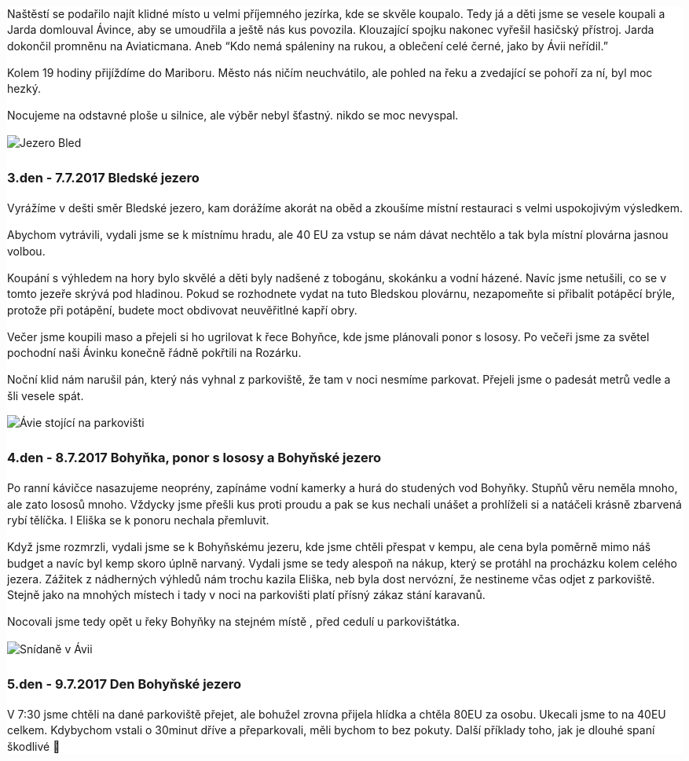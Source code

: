 Naštěstí se podařilo najít klidné místo u velmi příjemného jezírka, kde se skvěle koupalo. Tedy já a děti jsme se vesele koupali a Jarda domlouval Ávince, aby se umoudřila a ještě nás kus povozila. Klouzající spojku nakonec vyřešil hasičský přístroj. Jarda dokončil promněnu na Aviaticmana. Aneb “Kdo nemá spáleniny na rukou, a oblečení celé černé, jako by Ávii neřídil.”

Kolem 19 hodiny přijíždíme do Mariboru. Město nás ničím neuchvátilo, ale pohled na řeku a zvedající se pohoří za ní, byl moc hezký.

Nocujeme na odstavné ploše u silnice, ale výběr nebyl šťastný. nikdo se moc nevyspal.
</div>
<div class="expedition__part">
<img class="expedition__img expedition__img--left" srcset="/Images/exp_slovinsko/den3_small.jpg 400w, /Images/exp_slovinsko/den3_middle.jpg 600w, /Images/exp_slovinsko/den3_big.jpg 1200w, /Images/exp_slovinsko/den3_large.jpg 1800w" src="/Images/exp_slovinsko/den3_big.jpg" alt="Jezero Bled">
<h3 class="expedition__day expedition__day--left">3.den - 7.7.2017 Bledské jezero</h3>

Vyrážíme v dešti směr Bledské jezero, kam dorážíme akorát na oběd a zkoušíme místní restauraci s velmi uspokojivým výsledkem. 

Abychom vytrávili, vydali jsme se k místnímu hradu, ale 40 EU za vstup se nám dávat nechtělo a tak byla místní plovárna jasnou volbou.

Koupání s výhledem na hory bylo skvělé a děti byly nadšené z tobogánu, skokánku a vodní házené. Navíc jsme netušili, co se v tomto jezeře skrývá pod hladinou. Pokud se rozhodnete vydat na tuto Bledskou plovárnu, nezapomeňte si přibalit potápěcí brýle, protože při potápění, budete moct obdivovat neuvěřitlné kapří obry. 

Večer jsme koupili maso a přejeli si ho ugrilovat k řece Bohyňce, kde jsme plánovali ponor s lososy. Po večeři jsme za světel pochodní naši Ávinku konečně řádně pokřtili na Rozárku.

Noční klid nám narušil pán, který nás vyhnal z parkoviště, že tam v noci nesmíme parkovat. Přejeli jsme o padesát metrů vedle a šli vesele spát.
</div>
<div class="expedition__part">
<img class="expedition__img expedition__img--right" srcset="/Images/exp_slovinsko/den4_small.jpg 400w, /Images/exp_slovinsko/den4_middle.jpg 600w, /Images/exp_slovinsko/den4_big.jpg 1200w, /Images/exp_slovinsko/den4_large.jpg 1800w" src="/Images/exp_slovinsko/den4_big.jpg" alt="Ávie stojící na parkovišti">
<h3 class="expedition__day expedition__day--right">4.den - 8.7.2017 Bohyňka, ponor s lososy a Bohyňské jezero</h3>

Po ranní kávičce nasazujeme neoprény, zapínáme vodní kamerky a hurá do studených vod Bohyňky. Stupňů věru neměla mnoho, ale zato lososů mnoho. Vždycky jsme přešli kus proti proudu a pak se kus nechali unášet a prohlíželi si a natáčeli krásně zbarvená rybí tělíčka. I Eliška se k ponoru nechala přemluvit.

Když jsme rozmrzli, vydali jsme se k Bohyňskému jezeru, kde jsme chtěli přespat v kempu, ale cena byla poměrně mimo náš budget a navíc byl kemp skoro úplně narvaný. Vydali jsme se tedy alespoň na nákup, který se protáhl na procházku kolem celého jezera. Zážitek z nádherných výhledů nám trochu kazila Eliška, neb byla dost nervózní, že nestineme včas odjet z parkoviště. Stejně jako na mnohých místech i tady v noci na parkovišti platí přísný zákaz stání karavanů.

Nocovali jsme tedy opět u řeky Bohyňky na stejném místě , před cedulí u parkovištátka. 
</div>
<div class="expedition__part">
<img class="expedition__img expedition__img--left" srcset="/Images/exp_slovinsko/den5_small.jpg 400w, /Images/exp_slovinsko/den5_middle.jpg 600w, /Images/exp_slovinsko/den5_big.jpg 1200w, /Images/exp_slovinsko/den5_large.jpg 1800w" src="/Images/exp_slovinsko/den5_big.jpg" alt="Snídaně v Ávii">
<h3 class="expedition__day expedition__day--left">5.den - 9.7.2017 Den Bohyňské jezero </h3>

V 7:30 jsme chtěli na dané parkoviště přejet, ale bohužel zrovna přijela hlídka a chtěla 80EU za osobu. Ukecali jsme to na 40EU celkem. Kdybychom vstali o 30minut dříve a přeparkovali, měli bychom to bez pokuty. Další příklady toho, jak je dlouhé spaní škodlivé 🙂
